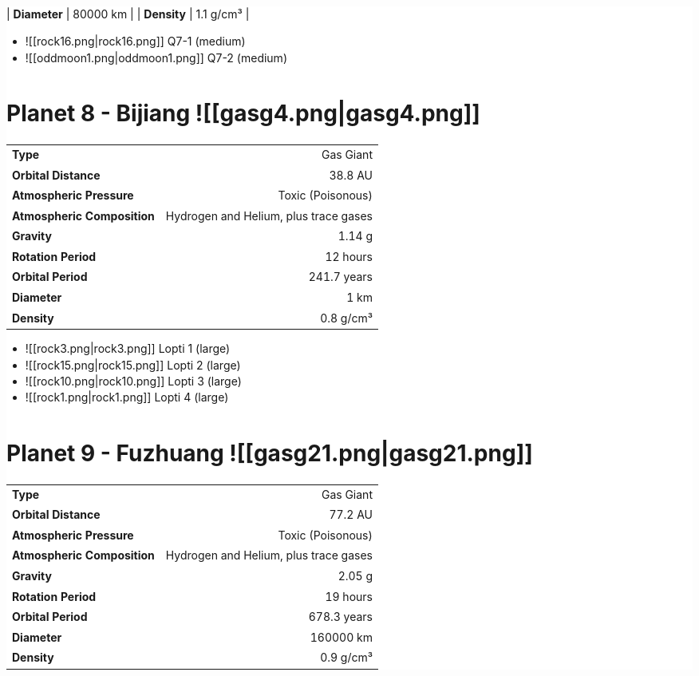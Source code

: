 | **Diameter**                |      80000 km | 
| **Density**                 |    1.1 g/cm³ |



- ![[rock16.png\|rock16.png]] Q7-1 (medium)
- ![[oddmoon1.png\|oddmoon1.png]] Q7-2 (medium)


# Planet 8 - Bijiang ![[gasg4.png\|gasg4.png]]
|                             |                           |
| --------------------------- | -------------------------:|
| **Type**                    |             Gas Giant |
| **Orbital Distance**        |   38.8 AU |
| **Atmospheric Pressure**    |       Toxic (Poisonous) |
| **Atmospheric Composition** |      Hydrogen and Helium, plus trace gases |
| **Gravity**                 |        1.14 g |
| **Rotation Period**         |  12 hours |
| **Orbital Period** | 241.7 years |
| **Diameter**                |      1 km | 
| **Density**                 |    0.8 g/cm³ |



- ![[rock3.png\|rock3.png]] Lopti 1 (large)
- ![[rock15.png\|rock15.png]] Lopti 2 (large)
- ![[rock10.png\|rock10.png]] Lopti 3 (large)
- ![[rock1.png\|rock1.png]] Lopti 4 (large)


# Planet 9 - Fuzhuang ![[gasg21.png\|gasg21.png]]
|                             |                           |
| --------------------------- | -------------------------:|
| **Type**                    |             Gas Giant |
| **Orbital Distance**        |   77.2 AU |
| **Atmospheric Pressure**    |       Toxic (Poisonous) |
| **Atmospheric Composition** |      Hydrogen and Helium, plus trace gases |
| **Gravity**                 |        2.05 g |
| **Rotation Period**         |  19 hours |
| **Orbital Period** | 678.3 years |
| **Diameter**                |      160000 km | 
| **Density**                 |    0.9 g/cm³ |
